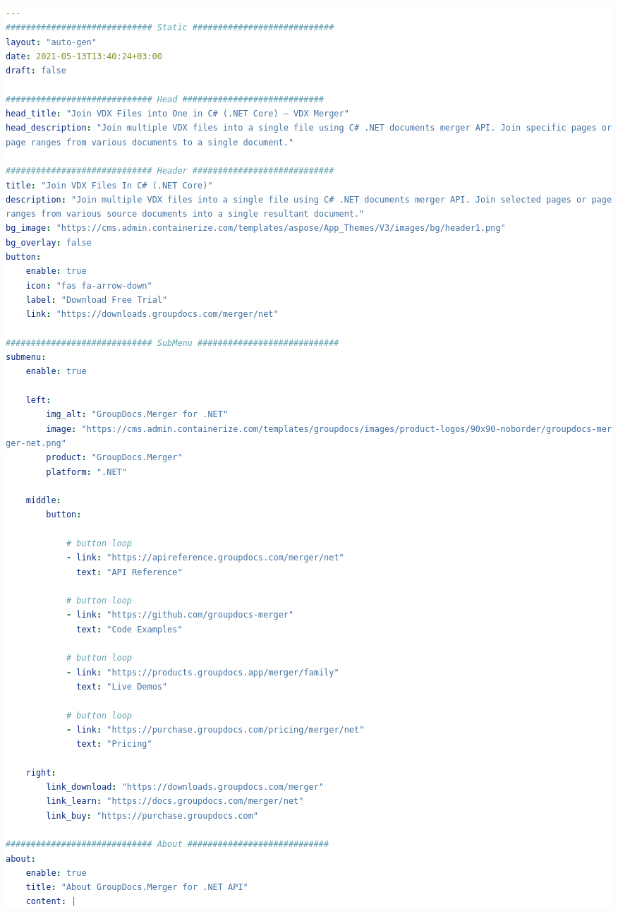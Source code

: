 ```yaml
---
############################# Static ############################
layout: "auto-gen"
date: 2021-05-13T13:40:24+03:00
draft: false

############################# Head ############################
head_title: "Join VDX Files into One in C# (.NET Core) – VDX Merger"
head_description: "Join multiple VDX files into a single file using C# .NET documents merger API. Join specific pages or page ranges from various documents to a single document."

############################# Header ############################
title: "Join VDX Files In C# (.NET Core)"
description: "Join multiple VDX files into a single file using C# .NET documents merger API. Join selected pages or page ranges from various source documents into a single resultant document."
bg_image: "https://cms.admin.containerize.com/templates/aspose/App_Themes/V3/images/bg/header1.png"
bg_overlay: false
button:
    enable: true
    icon: "fas fa-arrow-down"
    label: "Download Free Trial"
    link: "https://downloads.groupdocs.com/merger/net"

############################# SubMenu ############################
submenu:
    enable: true

    left:
        img_alt: "GroupDocs.Merger for .NET"
        image: "https://cms.admin.containerize.com/templates/groupdocs/images/product-logos/90x90-noborder/groupdocs-merger-net.png"
        product: "GroupDocs.Merger"
        platform: ".NET"

    middle:
        button:

            # button loop
            - link: "https://apireference.groupdocs.com/merger/net"
              text: "API Reference"

            # button loop
            - link: "https://github.com/groupdocs-merger"
              text: "Code Examples"

            # button loop
            - link: "https://products.groupdocs.app/merger/family"
              text: "Live Demos"

            # button loop
            - link: "https://purchase.groupdocs.com/pricing/merger/net"
              text: "Pricing"

    right:
        link_download: "https://downloads.groupdocs.com/merger"
        link_learn: "https://docs.groupdocs.com/merger/net"
        link_buy: "https://purchase.groupdocs.com"

############################# About ############################
about:
    enable: true
    title: "About GroupDocs.Merger for .NET API"
    content: |
```